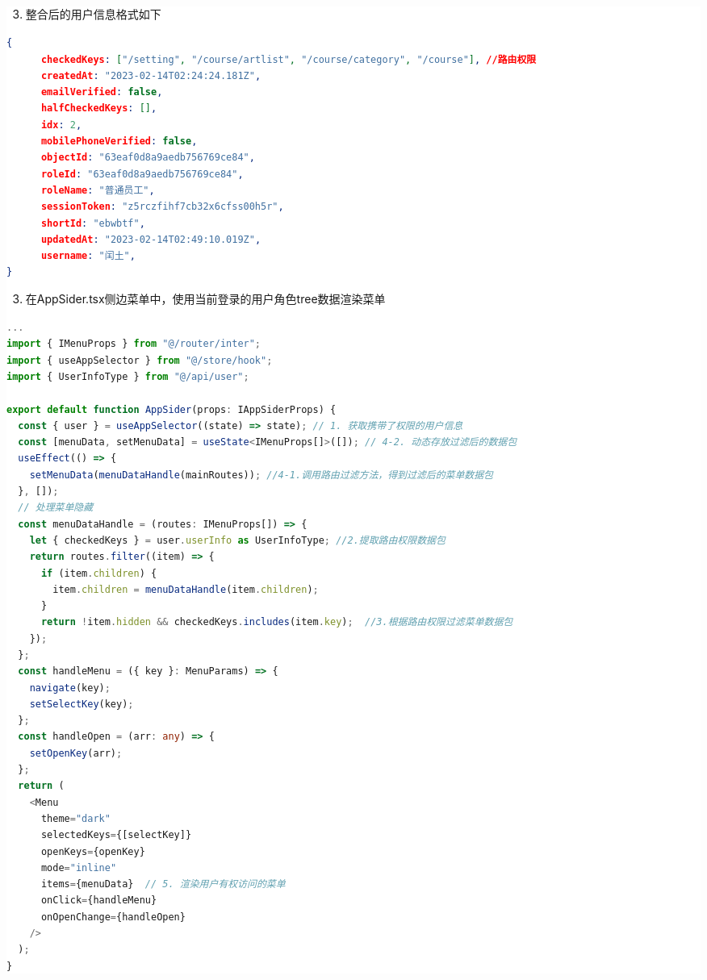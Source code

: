 3. 整合后的用户信息格式如下

```json
{
      checkedKeys: ["/setting", "/course/artlist", "/course/category", "/course"], //路由权限
      createdAt: "2023-02-14T02:24:24.181Z",
      emailVerified: false,
      halfCheckedKeys: [],
      idx: 2,
      mobilePhoneVerified: false,
      objectId: "63eaf0d8a9aedb756769ce84",
      roleId: "63eaf0d8a9aedb756769ce84",
      roleName: "普通员工",
      sessionToken: "z5rczfihf7cb32x6cfss00h5r",
      shortId: "ebwbtf",
      updatedAt: "2023-02-14T02:49:10.019Z",
      username: "闰土",
}
```



3. 在AppSider.tsx侧边菜单中，使用当前登录的用户角色tree数据渲染菜单

```typescript
...
import { IMenuProps } from "@/router/inter";
import { useAppSelector } from "@/store/hook";
import { UserInfoType } from "@/api/user";

export default function AppSider(props: IAppSiderProps) {
  const { user } = useAppSelector((state) => state); // 1. 获取携带了权限的用户信息
  const [menuData, setMenuData] = useState<IMenuProps[]>([]); // 4-2. 动态存放过滤后的数据包
  useEffect(() => {
    setMenuData(menuDataHandle(mainRoutes)); //4-1.调用路由过滤方法，得到过滤后的菜单数据包
  }, []);
  // 处理菜单隐藏
  const menuDataHandle = (routes: IMenuProps[]) => {
    let { checkedKeys } = user.userInfo as UserInfoType; //2.提取路由权限数据包
    return routes.filter((item) => {
      if (item.children) {
        item.children = menuDataHandle(item.children);
      }
      return !item.hidden && checkedKeys.includes(item.key);  //3.根据路由权限过滤菜单数据包
    });
  };
  const handleMenu = ({ key }: MenuParams) => {
    navigate(key);
    setSelectKey(key);
  };
  const handleOpen = (arr: any) => {
    setOpenKey(arr);
  };
  return (
    <Menu
      theme="dark"
      selectedKeys={[selectKey]}
      openKeys={openKey}
      mode="inline"
      items={menuData}  // 5. 渲染用户有权访问的菜单
      onClick={handleMenu}
      onOpenChange={handleOpen}
    />
  );
}

```